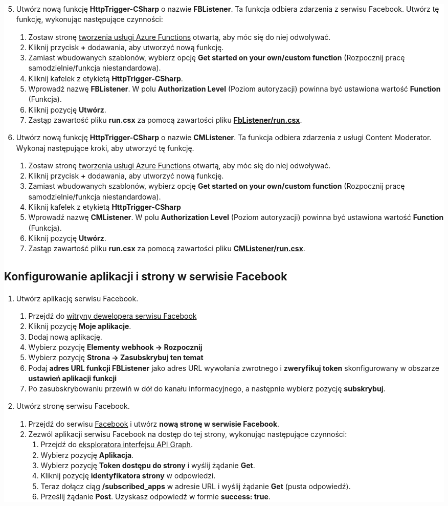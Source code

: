 5. Utwórz nową funkcję **HttpTrigger-CSharp** o nazwie **FBListener**. Ta funkcja odbiera zdarzenia z serwisu Facebook. Utwórz tę funkcję, wykonując następujące czynności:

    1. Zostaw stronę [tworzenia usługi Azure Functions](https://docs.microsoft.com/azure/azure-functions/functions-create-function-app-portal) otwartą, aby móc się do niej odwoływać.
    2. Kliknij przycisk **+** dodawania, aby utworzyć nową funkcję.
    3. Zamiast wbudowanych szablonów, wybierz opcję **Get started on your own/custom function** (Rozpocznij pracę samodzielnie/funkcja niestandardowa).
    4. Kliknij kafelek z etykietą **HttpTrigger-CSharp**.
    5. Wprowadź nazwę **FBListener**. W polu **Authorization Level** (Poziom autoryzacji) powinna być ustawiona wartość **Function** (Funkcja).
    6. Kliknij pozycję **Utwórz**.
    7. Zastąp zawartość pliku **run.csx** za pomocą zawartości pliku [**FbListener/run.csx**](https://github.com/MicrosoftContentModerator/samples-fbPageModeration/blob/master/FbListener/run.csx).

6. Utwórz nową funkcję **HttpTrigger-CSharp** o nazwie **CMListener**. Ta funkcja odbiera zdarzenia z usługi Content Moderator. Wykonaj następujące kroki, aby utworzyć tę funkcję.

    1. Zostaw stronę [tworzenia usługi Azure Functions](https://docs.microsoft.com/azure/azure-functions/functions-create-function-app-portal) otwartą, aby móc się do niej odwoływać.
    2. Kliknij przycisk **+** dodawania, aby utworzyć nową funkcję.
    3. Zamiast wbudowanych szablonów, wybierz opcję **Get started on your own/custom function** (Rozpocznij pracę samodzielnie/funkcja niestandardowa).
    4. Kliknij kafelek z etykietą **HttpTrigger-CSharp**
    5. Wprowadź nazwę **CMListener**. W polu **Authorization Level** (Poziom autoryzacji) powinna być ustawiona wartość **Function** (Funkcja).
    6. Kliknij pozycję **Utwórz**.
    7. Zastąp zawartość pliku **run.csx** za pomocą zawartości pliku [**CMListener/run.csx**](https://github.com/MicrosoftContentModerator/samples-fbPageModeration/blob/master/CmListener/run.csx).

## <a name="configure-the-facebook-page-and-app"></a>Konfigurowanie aplikacji i strony w serwisie Facebook
1. Utwórz aplikację serwisu Facebook.

    1. Przejdź do [witryny dewelopera serwisu Facebook](https://developers.facebook.com/)
    2. Kliknij pozycję **Moje aplikacje**.
    3. Dodaj nową aplikację.
    4. Wybierz pozycję **Elementy webhook -> Rozpocznij**
    5. Wybierz pozycję **Strona -> Zasubskrybuj ten temat**
    6. Podaj **adres URL funkcji FBListener** jako adres URL wywołania zwrotnego i **zweryfikuj token** skonfigurowany w obszarze **ustawień aplikacji funkcji**
    7. Po zasubskrybowaniu przewiń w dół do kanału informacyjnego, a następnie wybierz pozycję **subskrybuj**.

2. Utwórz stronę serwisu Facebook.

    1. Przejdź do serwisu [Facebook](https://www.facebook.com/bookmarks/pages) i utwórz **nową stronę w serwisie Facebook**.
    2. Zezwól aplikacji serwisu Facebook na dostęp do tej strony, wykonując następujące czynności:
        1. Przejdź do [eksploratora interfejsu API Graph](https://developers.facebook.com/tools/explorer/).
        2. Wybierz pozycję **Aplikacja**.
        3. Wybierz pozycję **Token dostępu do strony** i wyślij żądanie **Get**.
        4. Kliknij pozycję **identyfikatora strony** w odpowiedzi.
        5. Teraz dołącz ciąg **/subscribed_apps** w adresie URL i wyślij żądanie **Get** (pusta odpowiedź).
        6. Prześlij żądanie **Post**. Uzyskasz odpowiedź w formie **success: true**.
